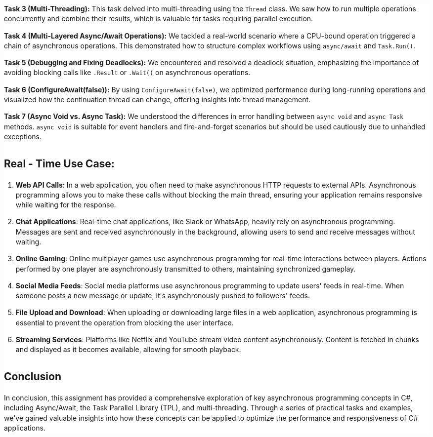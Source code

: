 **Task 3 (Multi-Threading):** This task delved into multi-threading using the `Thread` class. We saw how to run multiple operations concurrently and combine their results, which is valuable for tasks requiring parallel execution.

**Task 4 (Multi-Layered Async/Await Operations):** We tackled a real-world scenario where a CPU-bound operation triggered a chain of asynchronous operations. This demonstrated how to structure complex workflows using `async/await` and `Task.Run()`.

**Task 5 (Debugging and Fixing Deadlocks):** We encountered and resolved a deadlock situation, emphasizing the importance of avoiding blocking calls like `.Result` or `.Wait()` on asynchronous operations.

**Task 6 (ConfigureAwait(false)):** By using `ConfigureAwait(false)`, we optimized performance during long-running operations and visualized how the continuation thread can change, offering insights into thread management.

**Task 7 (Async Void vs. Async Task):** We understood the differences in error handling between `async void` and `async Task` methods. `async void` is suitable for event handlers and fire-and-forget scenarios but should be used cautiously due to unhandled exceptions.

## Real - Time Use Case:

1. **Web API Calls**: In a web application, you often need to make asynchronous HTTP requests to external APIs. Asynchronous programming allows you to make these calls without blocking the main thread, ensuring your application remains responsive while waiting for the response.

2. **Chat Applications**: Real-time chat applications, like Slack or WhatsApp, heavily rely on asynchronous programming. Messages are sent and received asynchronously in the background, allowing users to send and receive messages without waiting.

3. **Online Gaming**: Online multiplayer games use asynchronous programming for real-time interactions between players. Actions performed by one player are asynchronously transmitted to others, maintaining synchronized gameplay.

4. **Social Media Feeds**: Social media platforms use asynchronous programming to update users' feeds in real-time. When someone posts a new message or update, it's asynchronously pushed to followers' feeds.

5. **File Upload and Download**: When uploading or downloading large files in a web application, asynchronous programming is essential to prevent the operation from blocking the user interface.

6. **Streaming Services**: Platforms like Netflix and YouTube stream video content asynchronously. Content is fetched in chunks and displayed as it becomes available, allowing for smooth playback.

## Conclusion

In conclusion, this assignment has provided a comprehensive exploration of key asynchronous programming concepts in C#, including Async/Await, the Task Parallel Library (TPL), and multi-threading. Through a series of practical tasks and examples, we've gained valuable insights into how these concepts can be applied to optimize the performance and responsiveness of C# applications.
